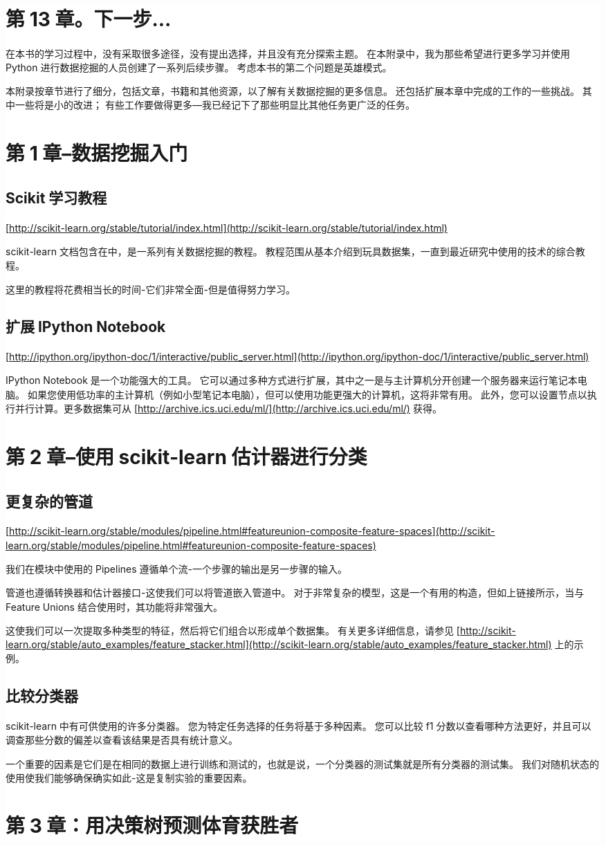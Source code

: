 # 第 13 章。下一步...

在本书的学习过程中，没有采取很多途径，没有提出选择，并且没有充分探索主题。 在本附录中，我为那些希望进行更多学习并使用 Python 进行数据挖掘的人员创建了一系列后续步骤。 考虑本书的第二个问题是英雄模式。

本附录按章节进行了细分，包括文章，书籍和其他资源，以了解有关数据挖掘的更多信息。 还包括扩展本章中完成的工作的一些挑战。 其中一些将是小的改进； 有些工作要做得更多—我已经记下了那些明显比其他任务更广泛的任务。

# 第 1 章–数据挖掘入门

## Scikit 学习教程

[http://scikit-learn.org/stable/tutorial/index.html](http://scikit-learn.org/stable/tutorial/index.html)

scikit-learn 文档包含在中，是一系列有关数据挖掘的教程。 教程范围从基本介绍到玩具数据集，一直到最近研究中使用的技术的综合教程。

这里的教程将花费相当长的时间-它们非常全面-但是值得努力学习。

## 扩展 IPython Notebook

[http://ipython.org/ipython-doc/1/interactive/public_server.html](http://ipython.org/ipython-doc/1/interactive/public_server.html)

IPython Notebook 是一个功能强大的工具。 它可以通过多种方式进行扩展，其中之一是与主计算机分开创建一个服务器来运行笔记本电脑。 如果您使用低功率的主计算机（例如小型笔记本电脑），但可以使用功能更强大的计算机，这将非常有用。 此外，您可以设置节点以执行并行计算。更多数据集可从 [http://archive.ics.uci.edu/ml/](http://archive.ics.uci.edu/ml/) 获得。

# 第 2 章–使用 scikit-learn 估计器进行分类

## 更复杂的管道

[http://scikit-learn.org/stable/modules/pipeline.html#featureunion-composite-feature-spaces](http://scikit-learn.org/stable/modules/pipeline.html#featureunion-composite-feature-spaces)

我们在模块中使用的 Pipelines 遵循单个流-一个步骤的输出是另一步骤的输入。

管道也遵循转换器和估计器接口-这使我们可以将管道嵌入管道中。 对于非常复杂的模型，这是一个有用的构造，但如上链接所示，当与 Feature Unions 结合使用时，其功能将非常强大。

这使我们可以一次提取多种类型的特征，然后将它们组合以形成单个数据集。 有关更多详细信息，请参见 [http://scikit-learn.org/stable/auto_examples/feature_stacker.html](http://scikit-learn.org/stable/auto_examples/feature_stacker.html) 上的示例。

## 比较分类器

scikit-learn 中有可供使用的许多分类器。 您为特定任务选择的任务将基于多种因素。 您可以比较 f1 分数以查看哪种方法更好，并且可以调查那些分数的偏差以查看该结果是否具有统计意义。

一个重要的因素是它们是在相同的数据上进行训练和测试的，也就是说，一个分类器的测试集就是所有分类器的测试集。 我们对随机状态的使用使我们能够确保确实如此-这是复制实验的重要因素。

# 第 3 章：用决策树预测体育获胜者
